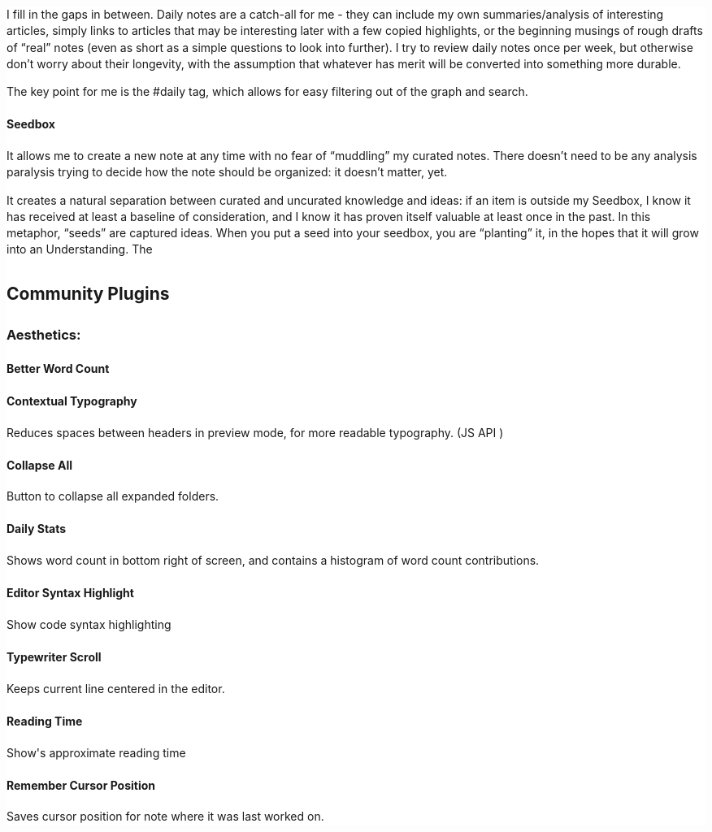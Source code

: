  

I fill in the gaps in between. Daily notes are a catch-all for me -  they can include my own summaries/analysis of interesting articles,  simply links to articles that may be interesting later with a few copied highlights, or the beginning musings of rough drafts of “real” notes  (even as short as a simple questions to look into further). I try to  review daily notes once per week, but otherwise don’t worry about their  longevity, with the assumption that whatever has merit will be converted into something more durable.

The key point for me is the #daily tag, which allows for easy filtering out of the graph and search.



#### Seedbox

It allows me to create a new note at any time with no fear of  “muddling” my curated notes. There doesn’t need to be any analysis  paralysis trying to decide how the note should be organized: it doesn’t  matter, yet.

It creates a natural separation between curated and uncurated  knowledge and ideas: if an item is outside my Seedbox, I know it has  received at least a baseline of consideration, and I know it has proven  itself valuable at least once in the past. In this metaphor, “seeds” are captured ideas. When you put a seed into  your seedbox, you are “planting” it, in the hopes that it will grow into an Understanding. The



## Community Plugins

### Aesthetics:

#### Better Word Count

#### Contextual Typography
Reduces spaces between headers in preview mode, for more readable typography. (JS API )

#### Collapse All
Button to collapse all expanded folders.

#### Daily Stats
Shows word count in bottom right of screen, and contains a histogram of word count contributions. 

#### Editor Syntax Highlight
Show code syntax highlighting

#### Typewriter Scroll
Keeps current line centered in the editor.

#### Reading Time
Show's approximate reading time

#### Remember Cursor Position
Saves cursor position for note where it was last worked on. 
